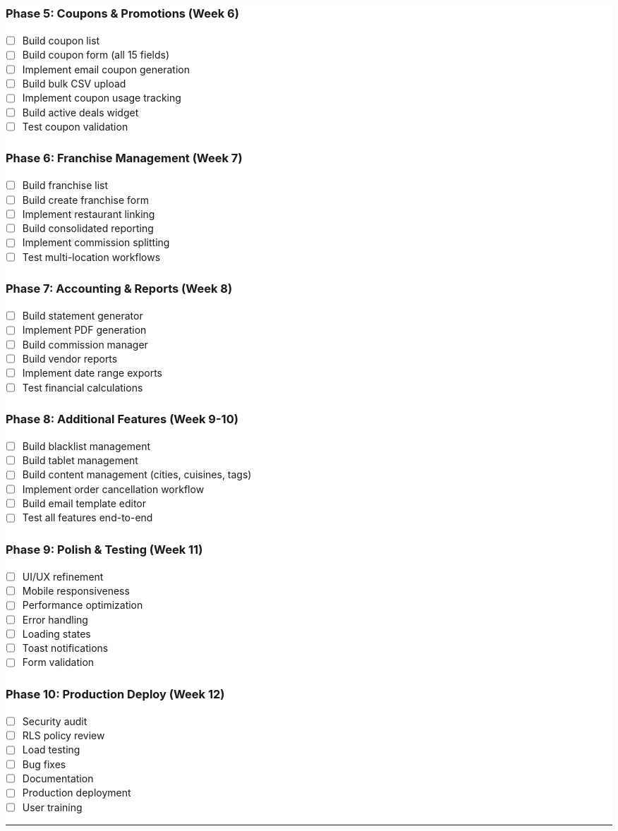 ### **Phase 5: Coupons & Promotions (Week 6)**
- [ ] Build coupon list
- [ ] Build coupon form (all 15 fields)
- [ ] Implement email coupon generation
- [ ] Build bulk CSV upload
- [ ] Implement coupon usage tracking
- [ ] Build active deals widget
- [ ] Test coupon validation

### **Phase 6: Franchise Management (Week 7)**
- [ ] Build franchise list
- [ ] Build create franchise form
- [ ] Implement restaurant linking
- [ ] Build consolidated reporting
- [ ] Implement commission splitting
- [ ] Test multi-location workflows

### **Phase 7: Accounting & Reports (Week 8)**
- [ ] Build statement generator
- [ ] Implement PDF generation
- [ ] Build commission manager
- [ ] Build vendor reports
- [ ] Implement date range exports
- [ ] Test financial calculations

### **Phase 8: Additional Features (Week 9-10)**
- [ ] Build blacklist management
- [ ] Build tablet management
- [ ] Build content management (cities, cuisines, tags)
- [ ] Implement order cancellation workflow
- [ ] Build email template editor
- [ ] Test all features end-to-end

### **Phase 9: Polish & Testing (Week 11)**
- [ ] UI/UX refinement
- [ ] Mobile responsiveness
- [ ] Performance optimization
- [ ] Error handling
- [ ] Loading states
- [ ] Toast notifications
- [ ] Form validation

### **Phase 10: Production Deploy (Week 12)**
- [ ] Security audit
- [ ] RLS policy review
- [ ] Load testing
- [ ] Bug fixes
- [ ] Documentation
- [ ] Production deployment
- [ ] User training

---